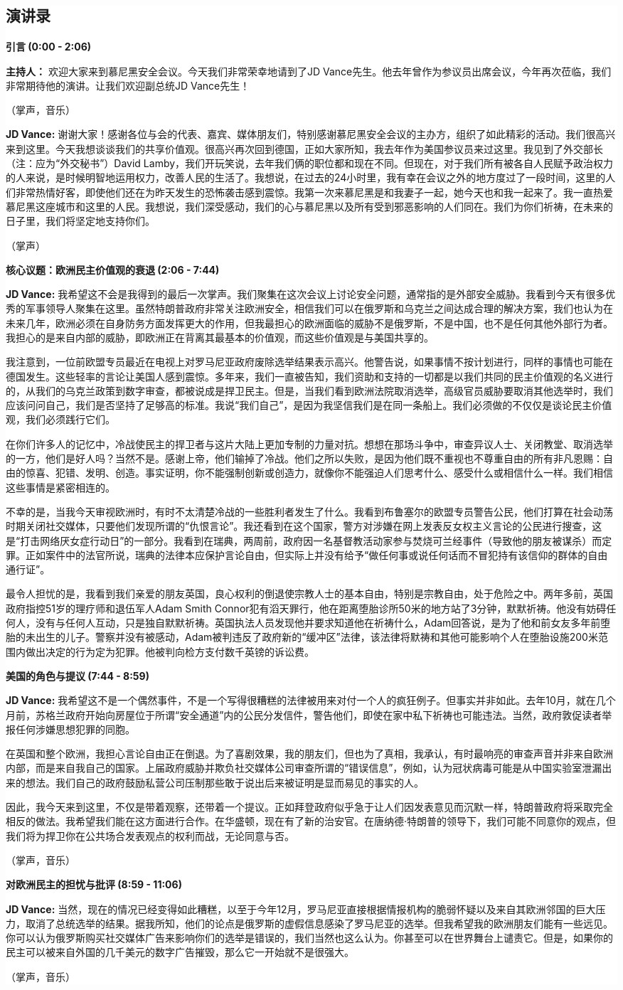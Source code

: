 


## 演讲录

**引言 (0:00 - 2:06)**

**主持人：** 欢迎大家来到慕尼黑安全会议。今天我们非常荣幸地请到了JD Vance先生。他去年曾作为参议员出席会议，今年再次莅临，我们非常期待他的演讲。让我们欢迎副总统JD Vance先生！

（掌声，音乐）

**JD Vance:** 谢谢大家！感谢各位与会的代表、嘉宾、媒体朋友们，特别感谢慕尼黑安全会议的主办方，组织了如此精彩的活动。我们很高兴来到这里。今天我想谈谈我们的共享价值观。很高兴再次回到德国，正如大家所知，我去年作为美国参议员来过这里。我见到了外交部长（注：应为“外交秘书”）David Lamby，我们开玩笑说，去年我们俩的职位都和现在不同。但现在，对于我们所有被各自人民赋予政治权力的人来说，是时候明智地运用权力，改善人民的生活了。我想说，在过去的24小时里，我有幸在会议之外的地方度过了一段时间，这里的人们非常热情好客，即使他们还在为昨天发生的恐怖袭击感到震惊。我第一次来慕尼黑是和我妻子一起，她今天也和我一起来了。我一直热爱慕尼黑这座城市和这里的人民。我想说，我们深受感动，我们的心与慕尼黑以及所有受到邪恶影响的人们同在。我们为你们祈祷，在未来的日子里，我们将坚定地支持你们。

（掌声）

**核心议题：欧洲民主价值观的衰退 (2:06 - 7:44)**

**JD Vance:** 我希望这不会是我得到的最后一次掌声。我们聚集在这次会议上讨论安全问题，通常指的是外部安全威胁。我看到今天有很多优秀的军事领导人聚集在这里。虽然特朗普政府非常关注欧洲安全，相信我们可以在俄罗斯和乌克兰之间达成合理的解决方案，我们也认为在未来几年，欧洲必须在自身防务方面发挥更大的作用，但我最担心的欧洲面临的威胁不是俄罗斯，不是中国，也不是任何其他外部行为者。我担心的是来自内部的威胁，即欧洲正在背离其最基本的价值观，而这些价值观是与美国共享的。

我注意到，一位前欧盟专员最近在电视上对罗马尼亚政府废除选举结果表示高兴。他警告说，如果事情不按计划进行，同样的事情也可能在德国发生。这些轻率的言论让美国人感到震惊。多年来，我们一直被告知，我们资助和支持的一切都是以我们共同的民主价值观的名义进行的，从我们的乌克兰政策到数字审查，都被说成是捍卫民主。但是，当我们看到欧洲法院取消选举，高级官员威胁要取消其他选举时，我们应该问问自己，我们是否坚持了足够高的标准。我说“我们自己”，是因为我坚信我们是在同一条船上。我们必须做的不仅仅是谈论民主价值观，我们必须践行它们。

在你们许多人的记忆中，冷战使民主的捍卫者与这片大陆上更加专制的力量对抗。想想在那场斗争中，审查异议人士、关闭教堂、取消选举的一方，他们是好人吗？当然不是。感谢上帝，他们输掉了冷战。他们之所以失败，是因为他们既不重视也不尊重自由的所有非凡恩赐：自由的惊喜、犯错、发明、创造。事实证明，你不能强制创新或创造力，就像你不能强迫人们思考什么、感受什么或相信什么一样。我们相信这些事情是紧密相连的。

不幸的是，当我今天审视欧洲时，有时不太清楚冷战的一些胜利者发生了什么。我看到布鲁塞尔的欧盟专员警告公民，他们打算在社会动荡时期关闭社交媒体，只要他们发现所谓的“仇恨言论”。我还看到在这个国家，警方对涉嫌在网上发表反女权主义言论的公民进行搜查，这是“打击网络厌女症行动日”的一部分。我看到在瑞典，两周前，政府因一名基督教活动家参与焚烧可兰经事件（导致他的朋友被谋杀）而定罪。正如案件中的法官所说，瑞典的法律本应保护言论自由，但实际上并没有给予“做任何事或说任何话而不冒犯持有该信仰的群体的自由通行证”。

最令人担忧的是，我看到我们亲爱的朋友英国，良心权利的倒退使宗教人士的基本自由，特别是宗教自由，处于危险之中。两年多前，英国政府指控51岁的理疗师和退伍军人Adam Smith Connor犯有滔天罪行，他在距离堕胎诊所50米的地方站了3分钟，默默祈祷。他没有妨碍任何人，没有与任何人互动，只是独自默默祈祷。英国执法人员发现他并要求知道他在祈祷什么，Adam回答说，是为了他和前女友多年前堕胎的未出生的儿子。警察并没有被感动，Adam被判违反了政府新的“缓冲区”法律，该法律将默祷和其他可能影响个人在堕胎设施200米范围内做出决定的行为定为犯罪。他被判向检方支付数千英镑的诉讼费。

**美国的角色与提议 (7:44 - 8:59)**

**JD Vance:** 我希望这不是一个偶然事件，不是一个写得很糟糕的法律被用来对付一个人的疯狂例子。但事实并非如此。去年10月，就在几个月前，苏格兰政府开始向房屋位于所谓“安全通道”内的公民分发信件，警告他们，即使在家中私下祈祷也可能违法。当然，政府敦促读者举报任何涉嫌思想犯罪的同胞。

在英国和整个欧洲，我担心言论自由正在倒退。为了喜剧效果，我的朋友们，但也为了真相，我承认，有时最响亮的审查声音并非来自欧洲内部，而是来自我自己的国家。上届政府威胁并欺负社交媒体公司审查所谓的“错误信息”，例如，认为冠状病毒可能是从中国实验室泄漏出来的想法。我们自己的政府鼓励私营公司压制那些敢于说出后来被证明是显而易见的事实的人。

因此，我今天来到这里，不仅是带着观察，还带着一个提议。正如拜登政府似乎急于让人们因发表意见而沉默一样，特朗普政府将采取完全相反的做法。我希望我们能在这方面进行合作。在华盛顿，现在有了新的治安官。在唐纳德·特朗普的领导下，我们可能不同意你的观点，但我们将为捍卫你在公共场合发表观点的权利而战，无论同意与否。

（掌声，音乐）

**对欧洲民主的担忧与批评 (8:59 - 11:06)**

**JD Vance:** 当然，现在的情况已经变得如此糟糕，以至于今年12月，罗马尼亚直接根据情报机构的脆弱怀疑以及来自其欧洲邻国的巨大压力，取消了总统选举的结果。据我所知，他们的论点是俄罗斯的虚假信息感染了罗马尼亚的选举。但我希望我的欧洲朋友们能有一些远见。你可以认为俄罗斯购买社交媒体广告来影响你们的选举是错误的，我们当然也这么认为。你甚至可以在世界舞台上谴责它。但是，如果你的民主可以被来自外国的几千美元的数字广告摧毁，那么它一开始就不是很强大。

（掌声，音乐）
